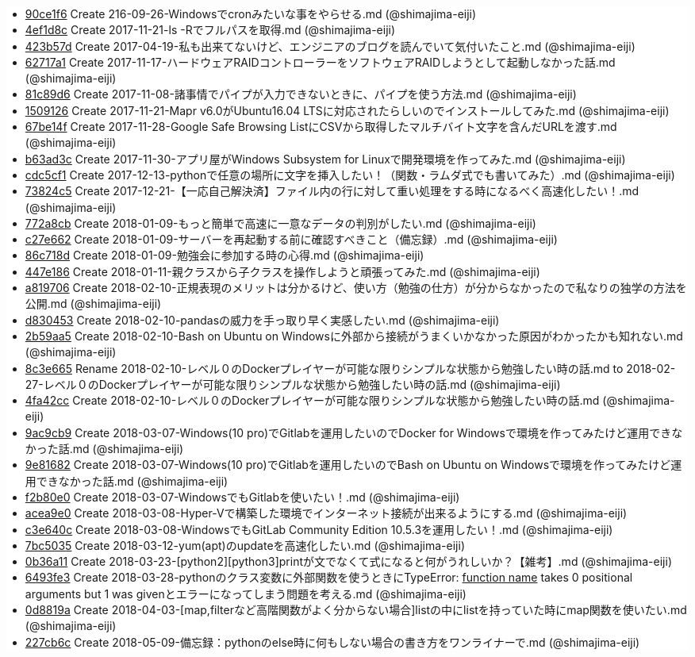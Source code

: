 - [90ce1f6](https://github.com/shimajima-eiji/Article/commit/90ce1f64ccb30519a98892f99765fad4f7356131) Create 216-09-26-Windowsでcronみたいな事をやらせる.md (@shimajima-eiji)
- [4ef1d8c](https://github.com/shimajima-eiji/Article/commit/4ef1d8cee4af94da9e6f8ddc63f1c30d5a12bd96) Create 2017-11-21-ls -Rでフルパスを取得.md (@shimajima-eiji)
- [423b57d](https://github.com/shimajima-eiji/Article/commit/423b57d55a278a5322a04733a8a87d672cbc54c8) Create 2017-04-19-私も出来てないけど、エンジニアのブログを読んでいて気付いたこと.md (@shimajima-eiji)
- [62717a1](https://github.com/shimajima-eiji/Article/commit/62717a1ae77d526ce3da34413d7c395c40abd7e0) Create 2017-11-17-ハードウェアRAIDコントローラーをソフトウェアRAIDしようとして起動しなかった話.md (@shimajima-eiji)
- [81c89d6](https://github.com/shimajima-eiji/Article/commit/81c89d685f078cfe8a3f606bfda2e487dfe8020d) Create 2017-11-08-諸事情でパイプが入力できないときに、パイプを使う方法.md (@shimajima-eiji)
- [1509126](https://github.com/shimajima-eiji/Article/commit/1509126491111f818c4e0b70964ce201c0a15adb) Create 2017-11-21-Mapr v6.0がUbuntu16.04 LTSに対応されたらしいのでインストールしてみた.md (@shimajima-eiji)
- [67be14f](https://github.com/shimajima-eiji/Article/commit/67be14f9ce5e90327c3d6d72b4d335d8cae88bb0) Create 2017-11-28-Google Safe Browsing ListにCSVから取得したマルチバイト文字を含んだURLを渡す.md (@shimajima-eiji)
- [b63ad3c](https://github.com/shimajima-eiji/Article/commit/b63ad3cbf8502153a9c67bed1330b72bdf71a16a) Create 2017-11-30-アプリ屋がWindows Subsystem for Linuxで開発環境を作ってみた.md (@shimajima-eiji)
- [cdc5cf1](https://github.com/shimajima-eiji/Article/commit/cdc5cf14e58d370205409c8b3834119323225177) Create 2017-12-13-pythonで任意の場所に文字を挿入したい！（関数・ラムダ式でも書いてみた）.md (@shimajima-eiji)
- [73824c5](https://github.com/shimajima-eiji/Article/commit/73824c56e4600f2032790f6737f09e161d50e99e) Create 2017-12-21-【一応自己解決済】ファイル内の行に対して重い処理をする時になるべく高速化したい！.md (@shimajima-eiji)
- [772a8cb](https://github.com/shimajima-eiji/Article/commit/772a8cb18a2bbb02ee09bc434038469dbefe99a9) Create 2018-01-09-もっと簡単で高速に一意なデータの判別がしたい.md (@shimajima-eiji)
- [c27e662](https://github.com/shimajima-eiji/Article/commit/c27e662fbc41cc1494a740f7a711aba950a5a797) Create 2018-01-09-サーバーを再起動する前に確認すべきこと（備忘録）.md (@shimajima-eiji)
- [86c718d](https://github.com/shimajima-eiji/Article/commit/86c718d2df73d4f6e7b440fe79bbaefdce9764f0) Create 2018-01-09-勉強会に参加する時の心得.md (@shimajima-eiji)
- [447e186](https://github.com/shimajima-eiji/Article/commit/447e186e7692dc8b175067caf4a5cf879ee053f9) Create 2018-01-11-親クラスから子クラスを操作しようと頑張ってみた.md (@shimajima-eiji)
- [a819706](https://github.com/shimajima-eiji/Article/commit/a8197061adf167c5da6de7e5c766a9d73215dccd) Create 2018-02-10-正規表現のメリットは分かるけど、使い方（勉強の仕方）が分からなかったので私なりの独学の方法を公開.md (@shimajima-eiji)
- [d830453](https://github.com/shimajima-eiji/Article/commit/d8304533a97faf5663e5e15465d2449661fdd9be) Create 2018-02-10-pandasの威力を手っ取り早く実感したい.md (@shimajima-eiji)
- [2b59aa5](https://github.com/shimajima-eiji/Article/commit/2b59aa5d8a12613e4dd8760b157188e1429740f8) Create 2018-02-10-Bash on Ubuntu on Windowsに外部から接続がうまくいかなかった原因がわかったかも知れない.md (@shimajima-eiji)
- [8c3e665](https://github.com/shimajima-eiji/Article/commit/8c3e665c0978afd7caef193f9fdc084af1f63975) Rename 2018-02-10-レベル０のDockerプレイヤーが可能な限りシンプルな状態から勉強したい時の話.md to 2018-02-27-レベル０のDockerプレイヤーが可能な限りシンプルな状態から勉強したい時の話.md (@shimajima-eiji)
- [4fa42cc](https://github.com/shimajima-eiji/Article/commit/4fa42cc24845daabd39e6e500c850070cc53faae) Create 2018-02-10-レベル０のDockerプレイヤーが可能な限りシンプルな状態から勉強したい時の話.md (@shimajima-eiji)
- [9ac9cb9](https://github.com/shimajima-eiji/Article/commit/9ac9cb9e612bd9700e0b1772f14cd23654bd3b08) Create 2018-03-07-Windows(10 pro)でGitlabを運用したいのでDocker for Windowsで環境を作ってみたけど運用できなかった話.md (@shimajima-eiji)
- [9e81682](https://github.com/shimajima-eiji/Article/commit/9e81682520e45d90dc50eddac9805fb67831c989) Create 2018-03-07-Windows(10 pro)でGitlabを運用したいのでBash on Ubuntu on Windowsで環境を作ってみたけど運用できなかった話.md (@shimajima-eiji)
- [f2b80e0](https://github.com/shimajima-eiji/Article/commit/f2b80e09e962255a99774c0051a0222c6b8daa53) Create 2018-03-07-WindowsでもGitlabを使いたい！.md (@shimajima-eiji)
- [acea9e0](https://github.com/shimajima-eiji/Article/commit/acea9e07874c1bad590cd743808f7e50f1844562) Create 2018-03-08-Hyper-Vで構築した環境でインターネット接続が出来るようにする.md (@shimajima-eiji)
- [c3e640c](https://github.com/shimajima-eiji/Article/commit/c3e640c28dc2d08bad468349bdb07f28b6e06302) Create 2018-03-08-WindowsでもGitLab Community Edition 10.5.3を運用したい！.md (@shimajima-eiji)
- [7bc5035](https://github.com/shimajima-eiji/Article/commit/7bc5035f4aa4d988d57445f12f9237ccedc31076) Create 2018-03-12-yum(apt)のupdateを高速化したい.md (@shimajima-eiji)
- [0b36a11](https://github.com/shimajima-eiji/Article/commit/0b36a113b3655deb66d19dd2e4c9ae61f2386807) Create 2018-03-23-[python2][python3]printが文でなくて式になると何がうれしいか？【雑考】.md (@shimajima-eiji)
- [6493fe3](https://github.com/shimajima-eiji/Article/commit/6493fe3382e40b40dcff6ece2d060543895b6b7c) Create 2018-03-28-pythonのクラス変数に外部関数を使うときにTypeError: [function name]() takes 0 positional arguments but 1 was givenとエラーになってしまう問題を考える.md (@shimajima-eiji)
- [0d8819a](https://github.com/shimajima-eiji/Article/commit/0d8819aa9365b6a3ff8c5e9ffd42a9e79c815bef) Create 2018-04-03-[map,filterなど高階関数がよく分からない場合]listの中にlistを持っていた時にmap関数を使いたい.md (@shimajima-eiji)
- [227cb6c](https://github.com/shimajima-eiji/Article/commit/227cb6c432de720aeda4add3fd4064eb49a3d57b) Create 2018-05-09-備忘録：pythonのelse時に何もしない場合の書き方をワンライナーで.md (@shimajima-eiji)